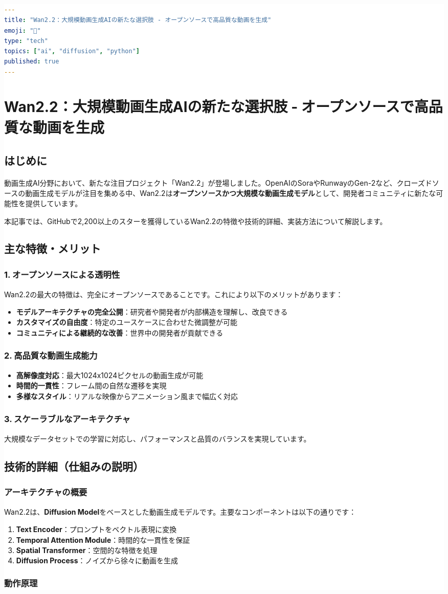 ```yaml
---
title: "Wan2.2：大規模動画生成AIの新たな選択肢 - オープンソースで高品質な動画を生成"
emoji: "🚀"
type: "tech"
topics: ["ai", "diffusion", "python"]
published: true
---
```


# Wan2.2：大規模動画生成AIの新たな選択肢 - オープンソースで高品質な動画を生成

## はじめに

動画生成AI分野において、新たな注目プロジェクト「Wan2.2」が登場しました。OpenAIのSoraやRunwayのGen-2など、クローズドソースの動画生成モデルが注目を集める中、Wan2.2は**オープンソースかつ大規模な動画生成モデル**として、開発者コミュニティに新たな可能性を提供しています。

本記事では、GitHubで2,200以上のスターを獲得しているWan2.2の特徴や技術的詳細、実装方法について解説します。

## 主な特徴・メリット

### 1. オープンソースによる透明性

Wan2.2の最大の特徴は、完全にオープンソースであることです。これにより以下のメリットがあります：

- **モデルアーキテクチャの完全公開**：研究者や開発者が内部構造を理解し、改良できる
- **カスタマイズの自由度**：特定のユースケースに合わせた微調整が可能
- **コミュニティによる継続的な改善**：世界中の開発者が貢献できる

### 2. 高品質な動画生成能力

- **高解像度対応**：最大1024x1024ピクセルの動画生成が可能
- **時間的一貫性**：フレーム間の自然な遷移を実現
- **多様なスタイル**：リアルな映像からアニメーション風まで幅広く対応

### 3. スケーラブルなアーキテクチャ

大規模なデータセットでの学習に対応し、パフォーマンスと品質のバランスを実現しています。

## 技術的詳細（仕組みの説明）

### アーキテクチャの概要

Wan2.2は、**Diffusion Model**をベースとした動画生成モデルです。主要なコンポーネントは以下の通りです：

1. **Text Encoder**：プロンプトをベクトル表現に変換
2. **Temporal Attention Module**：時間的な一貫性を保証
3. **Spatial Transformer**：空間的な特徴を処理
4. **Diffusion Process**：ノイズから徐々に動画を生成

### 動作原理
